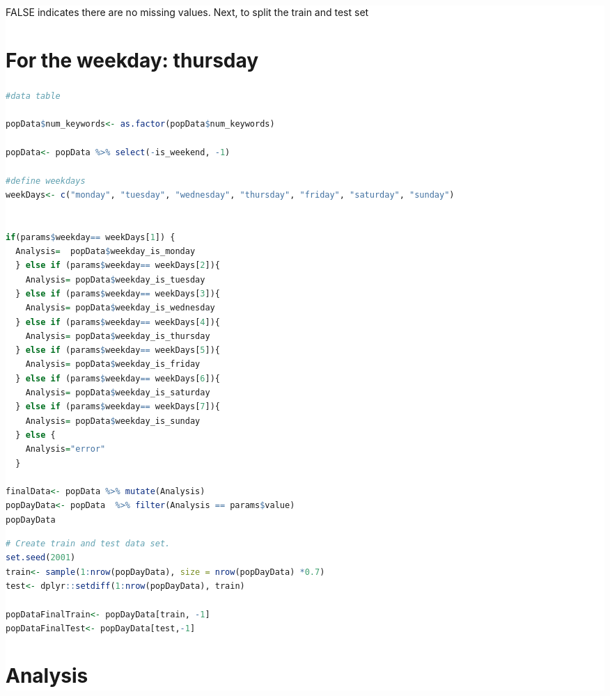 FALSE indicates there are no missing values. Next, to split the train
and test set

# For the weekday: thursday

``` r
#data table

popData$num_keywords<- as.factor(popData$num_keywords)

popData<- popData %>% select(-is_weekend, -1)

#define weekdays
weekDays<- c("monday", "tuesday", "wednesday", "thursday", "friday", "saturday", "sunday")


if(params$weekday== weekDays[1]) { 
  Analysis=  popData$weekday_is_monday
  } else if (params$weekday== weekDays[2]){
    Analysis= popData$weekday_is_tuesday
  } else if (params$weekday== weekDays[3]){
    Analysis= popData$weekday_is_wednesday
  } else if (params$weekday== weekDays[4]){
    Analysis= popData$weekday_is_thursday
  } else if (params$weekday== weekDays[5]){
    Analysis= popData$weekday_is_friday
  } else if (params$weekday== weekDays[6]){
    Analysis= popData$weekday_is_saturday
  } else if (params$weekday== weekDays[7]){
    Analysis= popData$weekday_is_sunday
  } else {
    Analysis="error"
  }

finalData<- popData %>% mutate(Analysis) 
popDayData<- popData  %>% filter(Analysis == params$value) 
popDayData
```

``` r
# Create train and test data set.
set.seed(2001)
train<- sample(1:nrow(popDayData), size = nrow(popDayData) *0.7)
test<- dplyr::setdiff(1:nrow(popDayData), train)

popDataFinalTrain<- popDayData[train, -1]
popDataFinalTest<- popDayData[test,-1]
```

# Analysis
